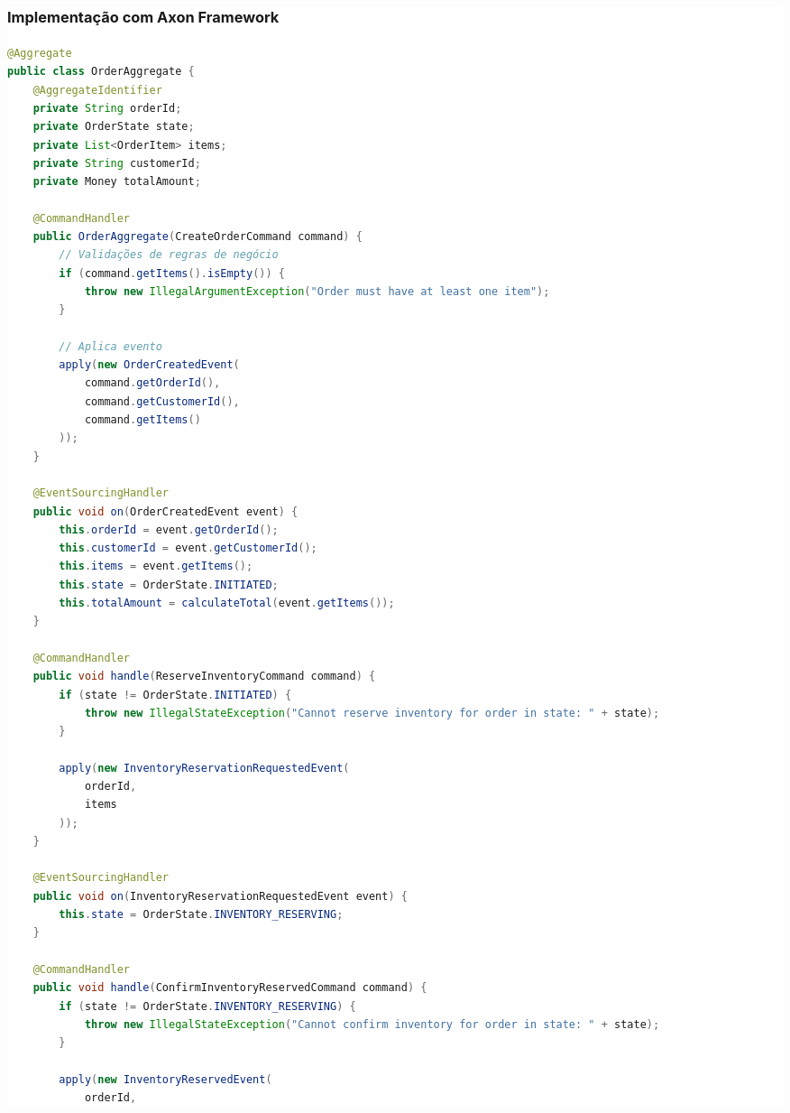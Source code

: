 ### Implementação com Axon Framework

```java
@Aggregate
public class OrderAggregate {
    @AggregateIdentifier
    private String orderId;
    private OrderState state;
    private List<OrderItem> items;
    private String customerId;
    private Money totalAmount;
    
    @CommandHandler
    public OrderAggregate(CreateOrderCommand command) {
        // Validações de regras de negócio
        if (command.getItems().isEmpty()) {
            throw new IllegalArgumentException("Order must have at least one item");
        }
        
        // Aplica evento
        apply(new OrderCreatedEvent(
            command.getOrderId(),
            command.getCustomerId(),
            command.getItems()
        ));
    }
    
    @EventSourcingHandler
    public void on(OrderCreatedEvent event) {
        this.orderId = event.getOrderId();
        this.customerId = event.getCustomerId();
        this.items = event.getItems();
        this.state = OrderState.INITIATED;
        this.totalAmount = calculateTotal(event.getItems());
    }
    
    @CommandHandler
    public void handle(ReserveInventoryCommand command) {
        if (state != OrderState.INITIATED) {
            throw new IllegalStateException("Cannot reserve inventory for order in state: " + state);
        }
        
        apply(new InventoryReservationRequestedEvent(
            orderId,
            items
        ));
    }
    
    @EventSourcingHandler
    public void on(InventoryReservationRequestedEvent event) {
        this.state = OrderState.INVENTORY_RESERVING;
    }
    
    @CommandHandler
    public void handle(ConfirmInventoryReservedCommand command) {
        if (state != OrderState.INVENTORY_RESERVING) {
            throw new IllegalStateException("Cannot confirm inventory for order in state: " + state);
        }
        
        apply(new InventoryReservedEvent(
            orderId,
```